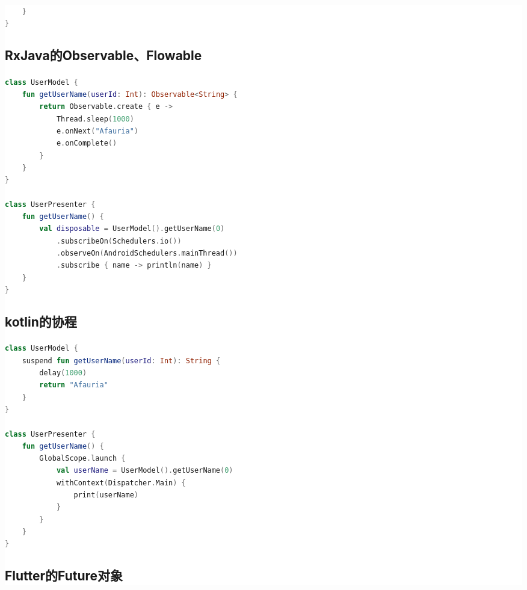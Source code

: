 ```kotlin
    }
}
```

## RxJava的Observable、Flowable

```kotlin
class UserModel {
    fun getUserName(userId: Int): Observable<String> {
        return Observable.create { e ->
            Thread.sleep(1000)
            e.onNext("Afauria")
            e.onComplete()
        }
    }
}

class UserPresenter {
    fun getUserName() {
        val disposable = UserModel().getUserName(0)
            .subscribeOn(Schedulers.io())
            .observeOn(AndroidSchedulers.mainThread())
            .subscribe { name -> println(name) }
    }
}
```

## kotlin的协程

```kotlin
class UserModel {
    suspend fun getUserName(userId: Int): String {
        delay(1000)
        return "Afauria"
    }
}

class UserPresenter {
    fun getUserName() {
        GlobalScope.launch {
            val userName = UserModel().getUserName(0)
            withContext(Dispatcher.Main) {
            	print(userName)
            }
        }
    }
}
```

## Flutter的Future对象
